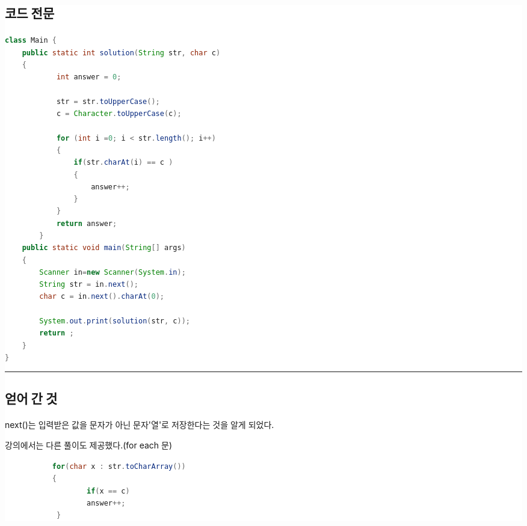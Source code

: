 ```java

```

## 코드 전문

```java
class Main {
    public static int solution(String str, char c)
    {
            int answer = 0;

            str = str.toUpperCase();
            c = Character.toUpperCase(c);

            for (int i =0; i < str.length(); i++)
            {
                if(str.charAt(i) == c )
                {
                    answer++;
                }
            }
            return answer;
        }
    public static void main(String[] args)
    {
        Scanner in=new Scanner(System.in);
        String str = in.next();
        char c = in.next().charAt(0);

        System.out.print(solution(str, c));
        return ;
    }
}

```

---

## 얻어 간 것

next()는 입력받은 값을 문자가 아닌 문자'열'로 저장한다는 것을 알게 되었다.

강의에서는 다른 풀이도 제공했다.(for each 문)

```java
           for(char x : str.toCharArray())
           {
                   if(x == c)
                   answer++;
            }
```
